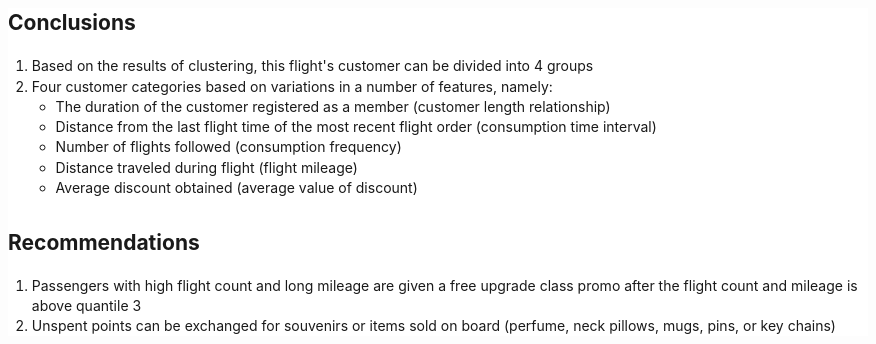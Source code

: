 
## Conclusions

1. Based on the results of clustering, this flight's customer can be divided into 4 groups
2. Four customer categories based on variations in a number of features, namely:
    - The duration of the customer registered as a member (customer length relationship)
    - Distance from the last flight time of the most recent flight order (consumption time interval)
    - Number of flights followed (consumption frequency)
    - Distance traveled during flight (flight mileage)
    - Average discount obtained (average value of discount)

## Recommendations

1. Passengers with high flight count and long mileage are given a free upgrade class promo after the flight count and mileage is above quantile 3
2. Unspent points can be exchanged for souvenirs or items sold on board (perfume, neck pillows, mugs, pins, or key chains)
